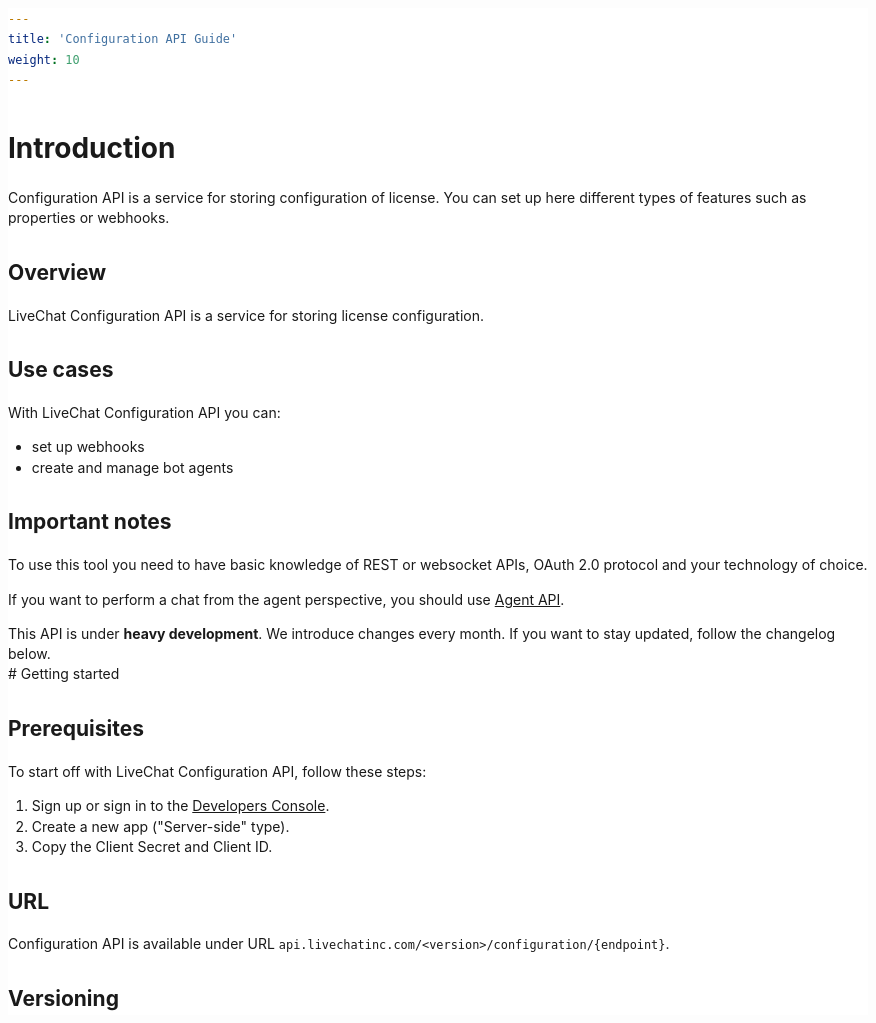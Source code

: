 ```yaml
---
title: 'Configuration API Guide'
weight: 10
---
```


# Introduction

Configuration API is a service for storing configuration of license. You can set
up here different types of features such as properties or webhooks.


## Overview

LiveChat Configuration API is a service for storing license configuration.

## Use cases

With LiveChat Configuration API you can:

- set up webhooks
- create and manage bot agents

## Important notes

To use this tool you need to have basic knowledge of REST or websocket APIs, OAuth 2.0 protocol and your technology of choice.

If you want to perform a chat from the agent perspective, you should use [Agent API](/beta-docs/agent-chat-api/).

<div class="callout type-warning">This API is under <strong>heavy development</strong>. We introduce changes every month. If you want to stay updated, follow the changelog below.</div>
# Getting started

## Prerequisites

To start off with LiveChat Configuration API, follow these steps:

1. Sign up or sign in to the [Developers Console](https://developers.livechatinc.com/console/).
2. Create a new app ("Server-side" type).
3. Copy the Client Secret and Client ID.


## URL

Configuration API is available under URL
`api.livechatinc.com/<version>/configuration/{endpoint}`.

## Versioning
